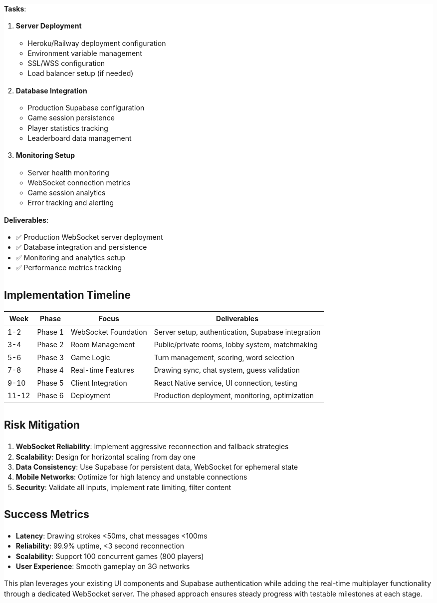 **Tasks**:
1. **Server Deployment**
   - Heroku/Railway deployment configuration
   - Environment variable management
   - SSL/WSS configuration
   - Load balancer setup (if needed)

2. **Database Integration**
   - Production Supabase configuration
   - Game session persistence
   - Player statistics tracking
   - Leaderboard data management

3. **Monitoring Setup**
   - Server health monitoring
   - WebSocket connection metrics
   - Game session analytics
   - Error tracking and alerting

**Deliverables**:
- ✅ Production WebSocket server deployment
- ✅ Database integration and persistence
- ✅ Monitoring and analytics setup
- ✅ Performance metrics tracking

## Implementation Timeline

| Week | Phase | Focus | Deliverables |
|------|-------|-------|--------------|
| 1-2  | Phase 1 | WebSocket Foundation | Server setup, authentication, Supabase integration |
| 3-4  | Phase 2 | Room Management | Public/private rooms, lobby system, matchmaking |
| 5-6  | Phase 3 | Game Logic | Turn management, scoring, word selection |
| 7-8  | Phase 4 | Real-time Features | Drawing sync, chat system, guess validation |
| 9-10 | Phase 5 | Client Integration | React Native service, UI connection, testing |
| 11-12| Phase 6 | Deployment | Production deployment, monitoring, optimization |

## Risk Mitigation

1. **WebSocket Reliability**: Implement aggressive reconnection and fallback strategies
2. **Scalability**: Design for horizontal scaling from day one
3. **Data Consistency**: Use Supabase for persistent data, WebSocket for ephemeral state
4. **Mobile Networks**: Optimize for high latency and unstable connections
5. **Security**: Validate all inputs, implement rate limiting, filter content

## Success Metrics

- **Latency**: Drawing strokes <50ms, chat messages <100ms
- **Reliability**: 99.9% uptime, <3 second reconnection
- **Scalability**: Support 100 concurrent games (800 players)
- **User Experience**: Smooth gameplay on 3G networks

This plan leverages your existing UI components and Supabase authentication while adding the real-time multiplayer functionality through a dedicated WebSocket server. The phased approach ensures steady progress with testable milestones at each stage.